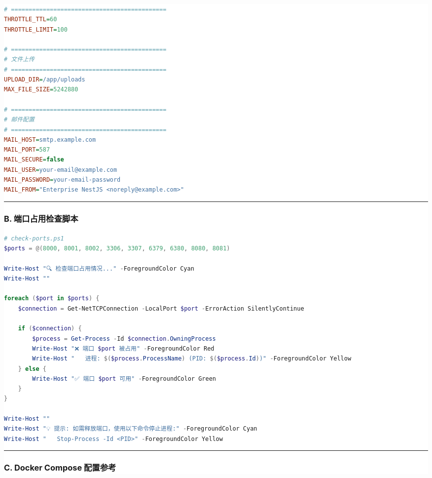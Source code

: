 ```ini
# ============================================
THROTTLE_TTL=60
THROTTLE_LIMIT=100

# ============================================
# 文件上传
# ============================================
UPLOAD_DIR=/app/uploads
MAX_FILE_SIZE=5242880

# ============================================
# 邮件配置
# ============================================
MAIL_HOST=smtp.example.com
MAIL_PORT=587
MAIL_SECURE=false
MAIL_USER=your-email@example.com
MAIL_PASSWORD=your-email-password
MAIL_FROM="Enterprise NestJS <noreply@example.com>"
```

---

### B. 端口占用检查脚本

```powershell
# check-ports.ps1
$ports = @(8000, 8001, 8002, 3306, 3307, 6379, 6380, 8080, 8081)

Write-Host "🔍 检查端口占用情况..." -ForegroundColor Cyan
Write-Host ""

foreach ($port in $ports) {
    $connection = Get-NetTCPConnection -LocalPort $port -ErrorAction SilentlyContinue

    if ($connection) {
        $process = Get-Process -Id $connection.OwningProcess
        Write-Host "❌ 端口 $port 被占用" -ForegroundColor Red
        Write-Host "   进程: $($process.ProcessName) (PID: $($process.Id))" -ForegroundColor Yellow
    } else {
        Write-Host "✅ 端口 $port 可用" -ForegroundColor Green
    }
}

Write-Host ""
Write-Host "💡 提示: 如需释放端口，使用以下命令停止进程:" -ForegroundColor Cyan
Write-Host "   Stop-Process -Id <PID>" -ForegroundColor Yellow
```

---

### C. Docker Compose 配置参考

